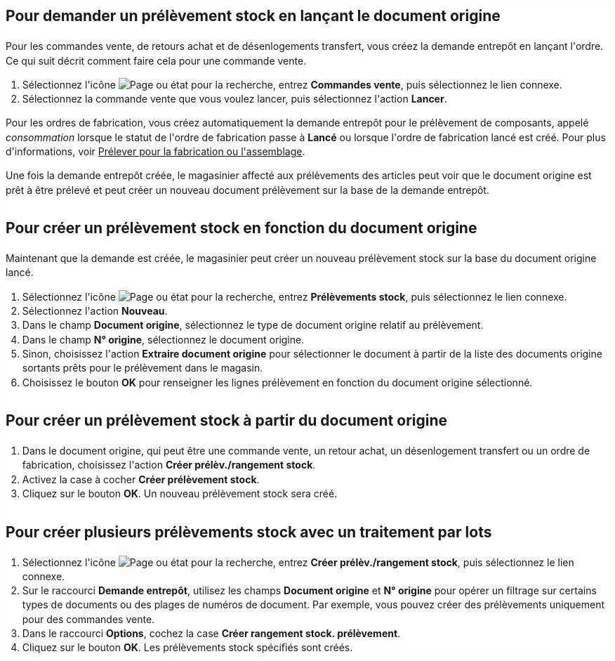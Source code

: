 ## <a name="to-request-an-inventory-pick-by-releasing-the-source-document"></a>Pour demander un prélèvement stock en lançant le document origine  
Pour les commandes vente, de retours achat et de désenlogements transfert, vous créez la demande entrepôt en lançant l'ordre. Ce qui suit décrit comment faire cela pour une commande vente.

1.  Sélectionnez l'icône ![Page ou état pour la recherche](media/ui-search/search_small.png "Page ou état pour la recherche"), entrez **Commandes vente**, puis sélectionnez le lien connexe.
2. Sélectionnez la commande vente que vous voulez lancer, puis sélectionnez l'action **Lancer**.

Pour les ordres de fabrication, vous créez automatiquement la demande entrepôt pour le prélèvement de composants, appelé *consommation* lorsque le statut de l'ordre de fabrication passe à **Lancé** ou lorsque l'ordre de fabrication lancé est créé. Pour plus d'informations, voir [Prélever pour la fabrication ou l'assemblage](warehouse-how-to-pick-for-production.md).

Une fois la demande entrepôt créée, le magasinier affecté aux prélèvements des articles peut voir que le document origine est prêt à être prélevé et peut créer un nouveau document prélèvement sur la base de la demande entrepôt.  

## <a name="to-create-an-inventory-pick-based-on-the-source-document"></a>Pour créer un prélèvement stock en fonction du document origine
Maintenant que la demande est créée, le magasinier peut créer un nouveau prélèvement stock sur la base du document origine lancé.
1.  Sélectionnez l'icône ![Page ou état pour la recherche](media/ui-search/search_small.png "Page ou état pour la recherche"), entrez **Prélèvements stock**, puis sélectionnez le lien connexe.  
2.  Sélectionnez l'action **Nouveau**.  
3. Dans le champ **Document origine**, sélectionnez le type de document origine relatif au prélèvement.  
4. Dans le champ **N° origine**, sélectionnez le document origine.  
5. Sinon, choisissez l'action **Extraire document origine** pour sélectionner le document à partir de la liste des documents origine sortants prêts pour le prélèvement dans le magasin.  
6. Choisissez le bouton **OK** pour renseigner les lignes prélèvement en fonction du document origine sélectionné.  

## <a name="to-create-an-inventory-pick-from-the-source-document"></a>Pour créer un prélèvement stock à partir du document origine  
1.  Dans le document origine, qui peut être une commande vente, un retour achat, un désenlogement transfert ou un ordre de fabrication, choisissez l'action **Créer prélèv./rangement stock**.
2.  Activez la case à cocher **Créer prélèvement stock**.  
3.  Cliquez sur le bouton **OK**. Un nouveau prélèvement stock sera créé.

## <a name="to-create-multiple-inventory-picks-with-a-batch-job"></a>Pour créer plusieurs prélèvements stock avec un traitement par lots  
1.  Sélectionnez l'icône ![Page ou état pour la recherche](media/ui-search/search_small.png "Page ou état pour la recherche"), entrez **Créer prélèv./rangement stock**, puis sélectionnez le lien connexe.  
2.  Sur le raccourci **Demande entrepôt**, utilisez les champs **Document origine** et **N° origine** pour opérer un filtrage sur certains types de documents ou des plages de numéros de document. Par exemple, vous pouvez créer des prélèvements uniquement pour des commandes vente.  
3. Dans le raccourci **Options**, cochez la case **Créer rangement stock. prélèvement**.
4. Cliquez sur le bouton **OK**. Les prélèvements stock spécifiés sont créés.
